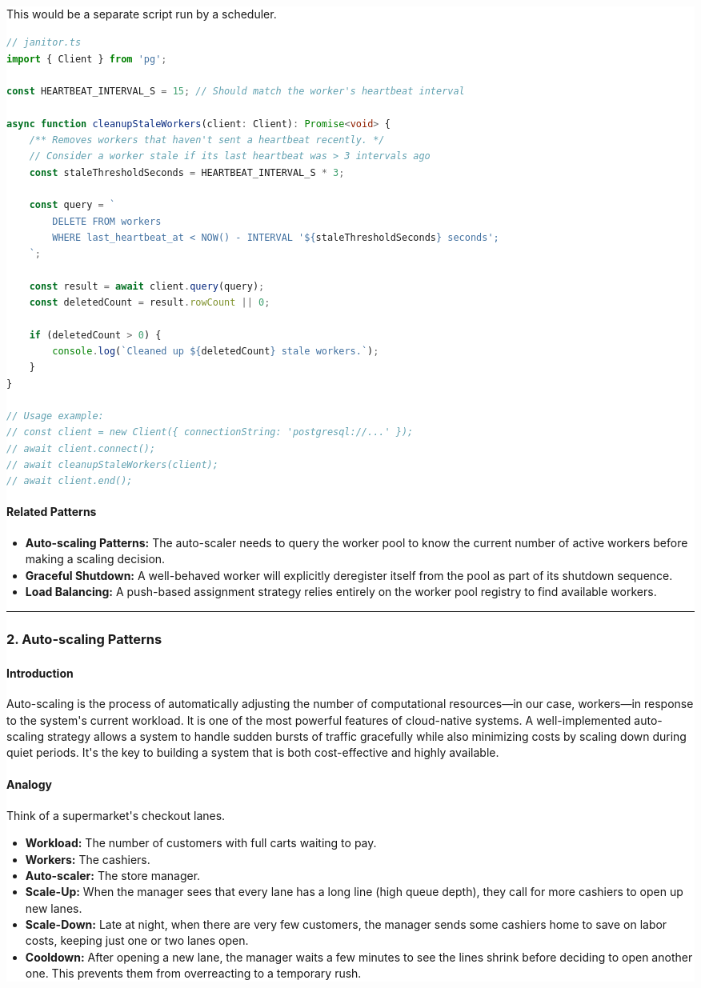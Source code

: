 This would be a separate script run by a scheduler.
```typescript
// janitor.ts
import { Client } from 'pg';

const HEARTBEAT_INTERVAL_S = 15; // Should match the worker's heartbeat interval

async function cleanupStaleWorkers(client: Client): Promise<void> {
    /** Removes workers that haven't sent a heartbeat recently. */
    // Consider a worker stale if its last heartbeat was > 3 intervals ago
    const staleThresholdSeconds = HEARTBEAT_INTERVAL_S * 3;
    
    const query = `
        DELETE FROM workers
        WHERE last_heartbeat_at < NOW() - INTERVAL '${staleThresholdSeconds} seconds';
    `;
    
    const result = await client.query(query);
    const deletedCount = result.rowCount || 0;
    
    if (deletedCount > 0) {
        console.log(`Cleaned up ${deletedCount} stale workers.`);
    }
}

// Usage example:
// const client = new Client({ connectionString: 'postgresql://...' });
// await client.connect();
// await cleanupStaleWorkers(client);
// await client.end();
```

#### Related Patterns
- **Auto-scaling Patterns:** The auto-scaler needs to query the worker pool to know the current number of active workers before making a scaling decision.
- **Graceful Shutdown:** A well-behaved worker will explicitly deregister itself from the pool as part of its shutdown sequence.
- **Load Balancing:** A push-based assignment strategy relies entirely on the worker pool registry to find available workers.

---

### 2. Auto-scaling Patterns

#### Introduction
Auto-scaling is the process of automatically adjusting the number of computational resources—in our case, workers—in response to the system's current workload. It is one of the most powerful features of cloud-native systems. A well-implemented auto-scaling strategy allows a system to handle sudden bursts of traffic gracefully while also minimizing costs by scaling down during quiet periods. It's the key to building a system that is both cost-effective and highly available.

#### Analogy
Think of a supermarket's checkout lanes.
- **Workload:** The number of customers with full carts waiting to pay.
- **Workers:** The cashiers.
- **Auto-scaler:** The store manager.
- **Scale-Up:** When the manager sees that every lane has a long line (high queue depth), they call for more cashiers to open up new lanes.
- **Scale-Down:** Late at night, when there are very few customers, the manager sends some cashiers home to save on labor costs, keeping just one or two lanes open.
- **Cooldown:** After opening a new lane, the manager waits a few minutes to see the lines shrink before deciding to open another one. This prevents them from overreacting to a temporary rush.
